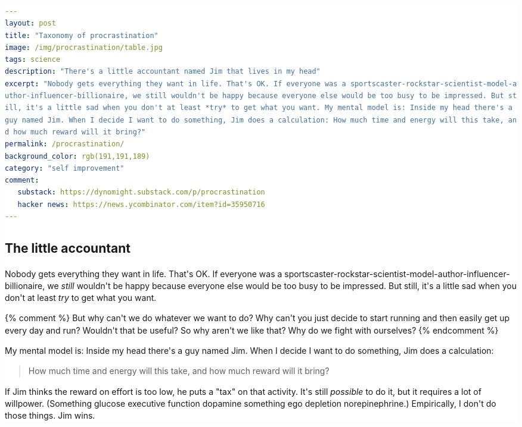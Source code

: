 ```yaml
---
layout: post
title: "Taxonomy of procrastination"
image: /img/procrastination/table.jpg
tags: science
description: "There's a little accountant named Jim that lives in my head"
excerpt: "Nobody gets everything they want in life. That's OK. If everyone was a sportscaster-rockstar-scientist-model-author-influencer-billionaire, we still wouldn't be happy because everyone else would be too busy to be impressed. But still, it's a little sad when you don't at least *try* to get what you want. My mental model is: Inside my head there's a guy named Jim. When I decide I want to do something, Jim does a calculation: How much time and energy will this take, and how much reward will it bring?"
permalink: /procrastination/
background_color: rgb(191,191,189)
category: "self improvement"
comment:
   substack: https://dynomight.substack.com/p/procrastination
   hacker news: https://news.ycombinator.com/item?id=35950716
---
```


## The little accountant

Nobody gets everything they want in life. That's OK. If everyone was a sportscaster-rockstar-scientist-model-author-influencer-billionaire, we *still* wouldn't be happy because everyone else would be too busy to be impressed. But still, it's a little sad when you don't at least *try* to get what you want.

{% comment %}
But why can't we do whatever we want to do? Why can't you just decide to start running and then easily get up every day and run? Wouldn't that be useful? So why aren't we like that? Why do we fight with ourselves?
{% endcomment %}

My mental model is: Inside my head there's a guy named Jim. When I decide I want to do something, Jim does a calculation:

> How much time and energy will this take, and how much reward will it bring?

If Jim thinks the reward on effort is too low, he puts a "tax" on that activity. It's still *possible* to do it, but it requires a lot of willpower. (Something glucose executive function dopamine something ego depletion norepinephrine.) Empirically, I don't do those things. Jim wins.
